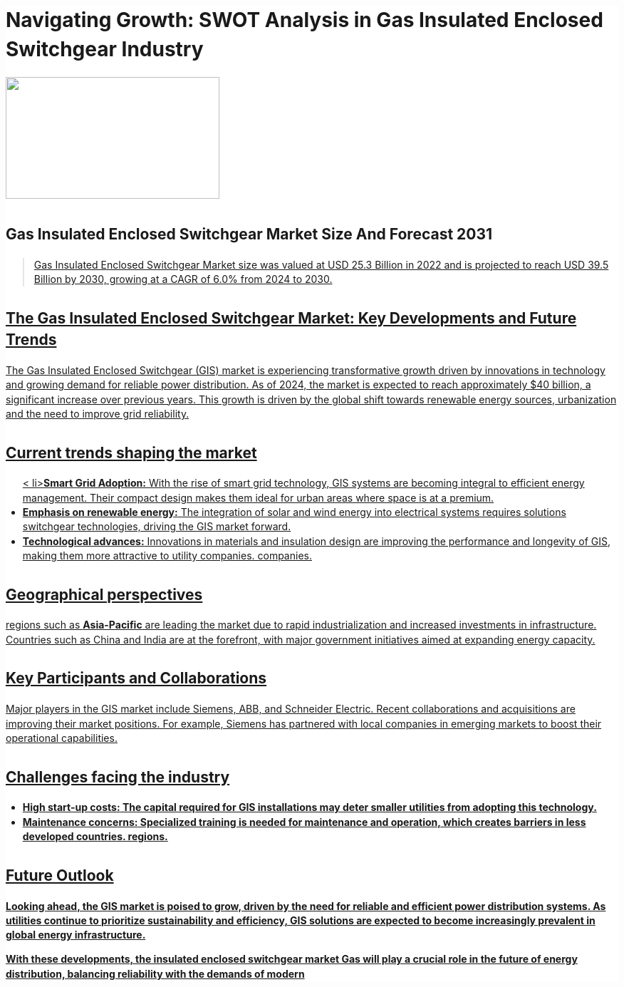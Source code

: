 <h1>Navigating Growth: SWOT Analysis in Gas Insulated Enclosed Switchgear Industry</h1><img src="https://ffe5etoiles.com/wp-content/uploads/2025/01/MST7-300x171.png" alt="" width="300" height="171" class="aligncenter size-medium wp-image-105565" /><h2>Gas Insulated Enclosed Switchgear Market Size And Forecast 2031</h2><blockquote><p><p><a href="https://www.verifiedmarketreports.com/download-sample/?rid=544072&utm_source=Github&utm_medium=351" target="_blank">Gas Insulated Enclosed Switchgear Market size was valued at USD 25.3 Billion in 2022 and is projected to reach USD 39.5 Billion by 2030, growing at a CAGR of 6.0% from 2024 to 2030.</strong></span></p></p></blockquote><h2>The Gas Insulated Enclosed Switchgear Market: Key Developments and Future Trends</h2><p>The Gas Insulated Enclosed Switchgear (GIS) market is experiencing transformative growth driven by innovations in technology and growing demand for reliable power distribution. As of 2024, the market is expected to reach approximately $40 billion, a significant increase over previous years. This growth is driven by the global shift towards renewable energy sources, urbanization and the need to improve grid reliability.</p><h2>Current trends shaping the market</h2><ul>< li><strong>Smart Grid Adoption:</strong> With the rise of smart grid technology, GIS systems are becoming integral to efficient energy management. Their compact design makes them ideal for urban areas where space is at a premium.</li><li><strong>Emphasis on renewable energy:</strong> The integration of solar and wind energy into electrical systems requires solutions switchgear technologies, driving the GIS market forward.</li><li><strong>Technological advances:</strong> Innovations in materials and insulation design are improving the performance and longevity of GIS, making them more attractive to utility companies. companies. </li></ul><h2>Geographical perspectives</h2><p>regions such as <strong>Asia-Pacific</strong> are leading the market due to rapid industrialization and increased investments in infrastructure. Countries such as China and India are at the forefront, with major government initiatives aimed at expanding energy capacity.</p><h2>Key Participants and Collaborations</h2><p>Major players in the GIS market include Siemens, ABB, and Schneider Electric. Recent collaborations and acquisitions are improving their market positions. For example, Siemens has partnered with local companies in emerging markets to boost their operational capabilities.</p><h2>Challenges facing the industry</h2><ul><li><strong>High start-up costs:</ strong> The capital required for GIS installations may deter smaller utilities from adopting this technology.</li><li><strong>Maintenance concerns:</strong> Specialized training is needed for maintenance and operation, which creates barriers in less developed countries. regions.</li></ul><h2>Future Outlook</h2><p>Looking ahead, the GIS market is poised to grow, driven by the need for reliable and efficient power distribution systems. As utilities continue to prioritize sustainability and efficiency, GIS solutions are expected to become increasingly prevalent in global energy infrastructure.</p><p>With these developments, the insulated enclosed switchgear market Gas will play a crucial role in the future of energy distribution, balancing reliability with the demands of modern